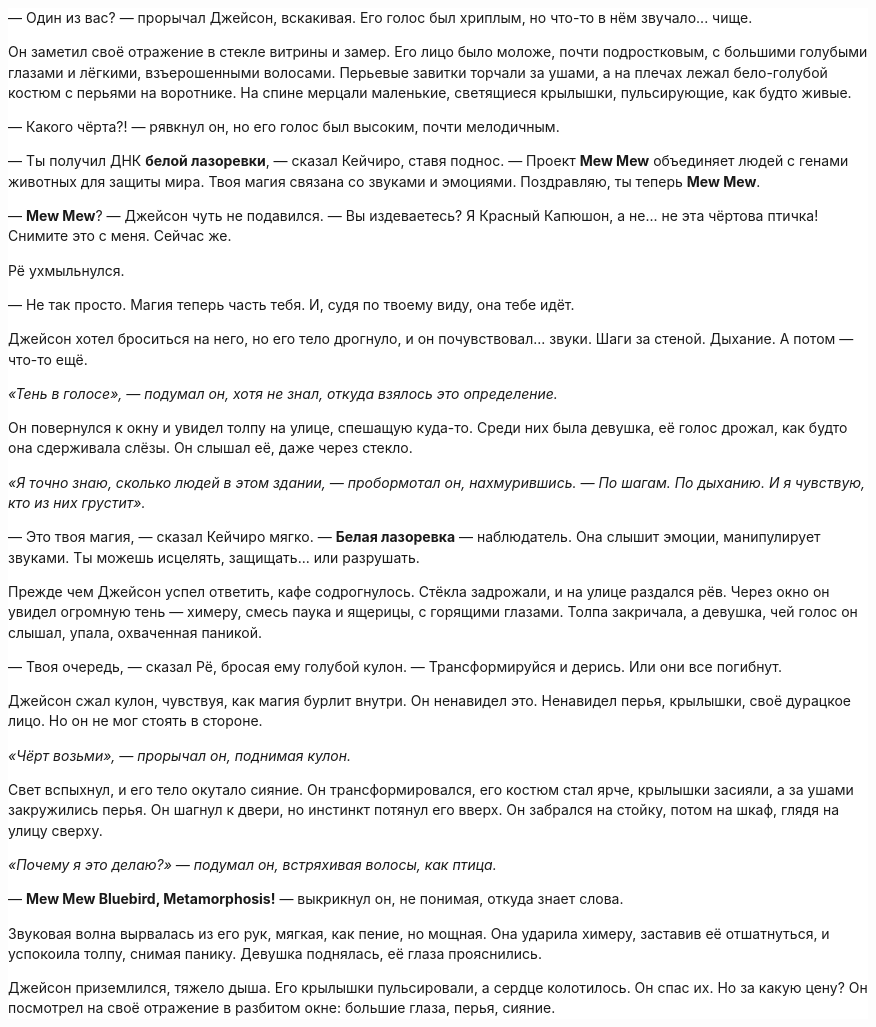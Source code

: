 — Один из вас? — прорычал Джейсон, вскакивая. Его голос был хриплым, но что-то в нём звучало... чище. 

Он заметил своё отражение в стекле витрины и замер. Его лицо было моложе, почти подростковым, с большими голубыми глазами и лёгкими, взъерошенными волосами. Перьевые завитки торчали за ушами, а на плечах лежал бело-голубой костюм с перьями на воротнике. На спине мерцали маленькие, светящиеся крылышки, пульсирующие, как будто живые.

— Какого чёрта?! — рявкнул он, но его голос был высоким, почти мелодичным.

— Ты получил ДНК **белой лазоревки**, — сказал Кейчиро, ставя поднос. — Проект **Mew Mew** объединяет людей с генами животных для защиты мира. Твоя магия связана со звуками и эмоциями. Поздравляю, ты теперь **Mew Mew**.

— **Mew Mew**? — Джейсон чуть не подавился. — Вы издеваетесь? Я Красный Капюшон, а не... не эта чёртова птичка! Снимите это с меня. Сейчас же.

Рё ухмыльнулся.

— Не так просто. Магия теперь часть тебя. И, судя по твоему виду, она тебе идёт.

Джейсон хотел броситься на него, но его тело дрогнуло, и он почувствовал... звуки. Шаги за стеной. Дыхание. А потом — что-то ещё. 

*«Тень в голосе», — подумал он, хотя не знал, откуда взялось это определение.* 

Он повернулся к окну и увидел толпу на улице, спешащую куда-то. Среди них была девушка, её голос дрожал, как будто она сдерживала слёзы. Он слышал её, даже через стекло. 

*«Я точно знаю, сколько людей в этом здании, — пробормотал он, нахмурившись. — По шагам. По дыханию. И я чувствую, кто из них грустит».*

— Это твоя магия, — сказал Кейчиро мягко. — **Белая лазоревка** — наблюдатель. Она слышит эмоции, манипулирует звуками. Ты можешь исцелять, защищать... или разрушать.

Прежде чем Джейсон успел ответить, кафе содрогнулось. Стёкла задрожали, и на улице раздался рёв. Через окно он увидел огромную тень — химеру, смесь паука и ящерицы, с горящими глазами. Толпа закричала, а девушка, чей голос он слышал, упала, охваченная паникой.

— Твоя очередь, — сказал Рё, бросая ему голубой кулон. — Трансформируйся и дерись. Или они все погибнут.

Джейсон сжал кулон, чувствуя, как магия бурлит внутри. Он ненавидел это. Ненавидел перья, крылышки, своё дурацкое лицо. Но он не мог стоять в стороне. 

*«Чёрт возьми», — прорычал он, поднимая кулон.* 

Свет вспыхнул, и его тело окутало сияние. Он трансформировался, его костюм стал ярче, крылышки засияли, а за ушами закружились перья. Он шагнул к двери, но инстинкт потянул его вверх. Он забрался на стойку, потом на шкаф, глядя на улицу сверху. 

*«Почему я это делаю?» — подумал он, встряхивая волосы, как птица.*

— **Mew Mew Bluebird, Metamorphosis!** — выкрикнул он, не понимая, откуда знает слова. 

Звуковая волна вырвалась из его рук, мягкая, как пение, но мощная. Она ударила химеру, заставив её отшатнуться, и успокоила толпу, снимая панику. Девушка поднялась, её глаза прояснились.

Джейсон приземлился, тяжело дыша. Его крылышки пульсировали, а сердце колотилось. Он спас их. Но за какую цену? Он посмотрел на своё отражение в разбитом окне: большие глаза, перья, сияние. 
